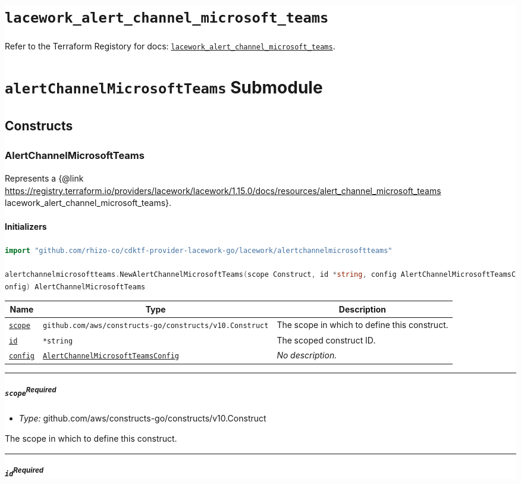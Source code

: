 # `lacework_alert_channel_microsoft_teams`

Refer to the Terraform Registory for docs: [`lacework_alert_channel_microsoft_teams`](https://registry.terraform.io/providers/lacework/lacework/1.15.0/docs/resources/alert_channel_microsoft_teams).

# `alertChannelMicrosoftTeams` Submodule <a name="`alertChannelMicrosoftTeams` Submodule" id="rhizo-co-terraform-provider-lacework.alertChannelMicrosoftTeams"></a>

## Constructs <a name="Constructs" id="Constructs"></a>

### AlertChannelMicrosoftTeams <a name="AlertChannelMicrosoftTeams" id="rhizo-co-terraform-provider-lacework.alertChannelMicrosoftTeams.AlertChannelMicrosoftTeams"></a>

Represents a {@link https://registry.terraform.io/providers/lacework/lacework/1.15.0/docs/resources/alert_channel_microsoft_teams lacework_alert_channel_microsoft_teams}.

#### Initializers <a name="Initializers" id="rhizo-co-terraform-provider-lacework.alertChannelMicrosoftTeams.AlertChannelMicrosoftTeams.Initializer"></a>

```go
import "github.com/rhizo-co/cdktf-provider-lacework-go/lacework/alertchannelmicrosoftteams"

alertchannelmicrosoftteams.NewAlertChannelMicrosoftTeams(scope Construct, id *string, config AlertChannelMicrosoftTeamsConfig) AlertChannelMicrosoftTeams
```

| **Name** | **Type** | **Description** |
| --- | --- | --- |
| <code><a href="#rhizo-co-terraform-provider-lacework.alertChannelMicrosoftTeams.AlertChannelMicrosoftTeams.Initializer.parameter.scope">scope</a></code> | <code>github.com/aws/constructs-go/constructs/v10.Construct</code> | The scope in which to define this construct. |
| <code><a href="#rhizo-co-terraform-provider-lacework.alertChannelMicrosoftTeams.AlertChannelMicrosoftTeams.Initializer.parameter.id">id</a></code> | <code>*string</code> | The scoped construct ID. |
| <code><a href="#rhizo-co-terraform-provider-lacework.alertChannelMicrosoftTeams.AlertChannelMicrosoftTeams.Initializer.parameter.config">config</a></code> | <code><a href="#rhizo-co-terraform-provider-lacework.alertChannelMicrosoftTeams.AlertChannelMicrosoftTeamsConfig">AlertChannelMicrosoftTeamsConfig</a></code> | *No description.* |

---

##### `scope`<sup>Required</sup> <a name="scope" id="rhizo-co-terraform-provider-lacework.alertChannelMicrosoftTeams.AlertChannelMicrosoftTeams.Initializer.parameter.scope"></a>

- *Type:* github.com/aws/constructs-go/constructs/v10.Construct

The scope in which to define this construct.

---

##### `id`<sup>Required</sup> <a name="id" id="rhizo-co-terraform-provider-lacework.alertChannelMicrosoftTeams.AlertChannelMicrosoftTeams.Initializer.parameter.id"></a>
